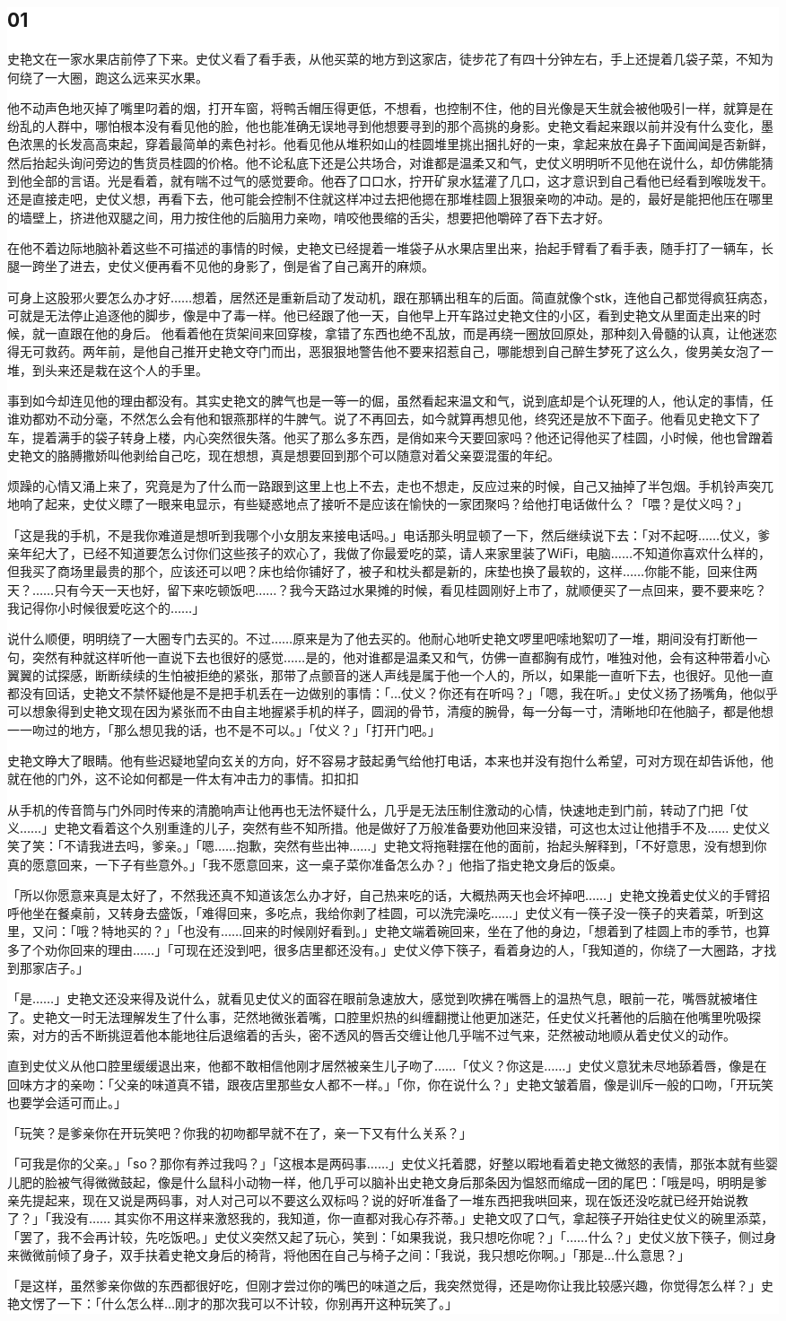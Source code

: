 ## 01
史艳文在一家水果店前停了下来。史仗义看了看手表，从他买菜的地方到这家店，徒步花了有四十分钟左右，手上还提着几袋子菜，不知为何绕了一大圈，跑这么远来买水果。<br>

他不动声色地灭掉了嘴里叼着的烟，打开车窗，将鸭舌帽压得更低，不想看，也控制不住，他的目光像是天生就会被他吸引一样，就算是在纷乱的人群中，哪怕根本没有看见他的脸，他也能准确无误地寻到他想要寻到的那个高挑的身影。史艳文看起来跟以前并没有什么变化，墨色浓黑的长发高高束起，穿着最简单的素色衬衫。他看见他从堆积如山的桂圆堆里挑出捆扎好的一束，拿起来放在鼻子下面闻闻是否新鲜，然后抬起头询问旁边的售货员桂圆的价格。他不论私底下还是公共场合，对谁都是温柔又和气，史仗义明明听不见他在说什么，却仿佛能猜到他全部的言语。光是看着，就有喘不过气的感觉要命。他吞了口口水，拧开矿泉水猛灌了几口，这才意识到自己看他已经看到喉咙发干。还是直接走吧，史仗义想，再看下去，他可能会控制不住就这样冲过去把他摁在那堆桂圆上狠狠亲吻的冲动。是的，最好是能把他压在哪里的墙壁上，挤进他双腿之间，用力按住他的后脑用力亲吻，啃咬他畏缩的舌尖，想要把他嚼碎了吞下去才好。<br>

在他不着边际地脑补着这些不可描述的事情的时候，史艳文已经提着一堆袋子从水果店里出来，抬起手臂看了看手表，随手打了一辆车，长腿一跨坐了进去，史仗义便再看不见他的身影了，倒是省了自己离开的麻烦。 <br>

可身上这股邪火要怎么办才好……想着，居然还是重新启动了发动机，跟在那辆出租车的后面。简直就像个stk，连他自己都觉得疯狂病态，可就是无法停止追逐他的脚步，像是中了毒一样。他已经跟了他一天，自他早上开车路过史艳文住的小区，看到史艳文从里面走出来的时候，就一直跟在他的身后。 他看着他在货架间来回穿梭，拿错了东西也绝不乱放，而是再绕一圈放回原处，那种刻入骨髓的认真，让他迷恋得无可救药。两年前，是他自己推开史艳文夺门而出，恶狠狠地警告他不要来招惹自己，哪能想到自己醉生梦死了这么久，俊男美女泡了一堆，到头来还是栽在这个人的手里。 <br>

事到如今却连见他的理由都没有。其实史艳文的脾气也是一等一的倔，虽然看起来温文和气，说到底却是个认死理的人，他认定的事情，任谁劝都劝不动分毫，不然怎么会有他和银燕那样的牛脾气。说了不再回去，如今就算再想见他，终究还是放不下面子。他看见史艳文下了车，提着满手的袋子转身上楼，内心突然很失落。他买了那么多东西，是俏如来今天要回家吗？他还记得他买了桂圆，小时候，他也曾蹭着史艳文的胳膊撒娇叫他剥给自己吃，现在想想，真是想要回到那个可以随意对着父亲耍混蛋的年纪。<br>

烦躁的心情又涌上来了，究竟是为了什么而一路跟到这里上也上不去，走也不想走，反应过来的时候，自己又抽掉了半包烟。手机铃声突兀地响了起来，史仗义瞟了一眼来电显示，有些疑惑地点了接听不是应该在愉快的一家团聚吗？给他打电话做什么？「喂？是仗义吗？」<br>

「这是我的手机，不是我你难道是想听到我哪个小女朋友来接电话吗。」电话那头明显顿了一下，然后继续说下去：「对不起呀……仗义，爹亲年纪大了，已经不知道要怎么讨你们这些孩子的欢心了，我做了你最爱吃的菜，请人来家里装了WiFi，电脑……不知道你喜欢什么样的，但我买了商场里最贵的那个，应该还可以吧？床也给你铺好了，被子和枕头都是新的，床垫也换了最软的，这样……你能不能，回来住两天？……只有今天一天也好，留下来吃顿饭吧……？我今天路过水果摊的时候，看见桂圆刚好上市了，就顺便买了一点回来，要不要来吃？我记得你小时候很爱吃这个的……」<br>

说什么顺便，明明绕了一大圈专门去买的。不过……原来是为了他去买的。他耐心地听史艳文啰里吧嗦地絮叨了一堆，期间没有打断他一句，突然有种就这样听他一直说下去也很好的感觉……是的，他对谁都是温柔又和气，仿佛一直都胸有成竹，唯独对他，会有这种带着小心翼翼的试探感，断断续续的生怕被拒绝的紧张，那带了点颤音的迷人声线是属于他一个人的，所以，如果能一直听下去，也很好。见他一直都没有回话，史艳文不禁怀疑他是不是把手机丢在一边做别的事情：「…仗义？你还有在听吗？」「嗯，我在听。」史仗义扬了扬嘴角，他似乎可以想象得到史艳文现在因为紧张而不由自主地握紧手机的样子，圆润的骨节，清瘦的腕骨，每一分每一寸，清晰地印在他脑子，都是他想一一吻过的地方，「那么想见我的话，也不是不可以。」「仗义？」「打开门吧。」 <br>

史艳文睁大了眼睛。他有些迟疑地望向玄关的方向，好不容易才鼓起勇气给他打电话，本来也并没有抱什么希望，可对方现在却告诉他，他就在他的门外，这不论如何都是一件太有冲击力的事情。扣扣扣<br>

从手机的传音筒与门外同时传来的清脆响声让他再也无法怀疑什么，几乎是无法压制住激动的心情，快速地走到门前，转动了门把「仗义……」史艳文看着这个久别重逢的儿子，突然有些不知所措。他是做好了万般准备要劝他回来没错，可这也太过让他措手不及……  史仗义笑了笑：「不请我进去吗，爹亲。」「嗯……抱歉，突然有些出神……」史艳文将拖鞋摆在他的面前，抬起头解释到，「不好意思，没有想到你真的愿意回来，一下子有些意外。」「我不愿意回来，这一桌子菜你准备怎么办？」他指了指史艳文身后的饭桌。<br>

「所以你愿意来真是太好了，不然我还真不知道该怎么办才好，自己热来吃的话，大概热两天也会坏掉吧……」史艳文挽着史仗义的手臂招呼他坐在餐桌前，又转身去盛饭，「难得回来，多吃点，我给你剥了桂圆，可以洗完澡吃……」史仗义有一筷子没一筷子的夹着菜，听到这里，又问：「哦？特地买的？」「也没有……回来的时候刚好看到。」史艳文端着碗回来，坐在了他的身边，「想着到了桂圆上市的季节，也算多了个劝你回来的理由……」「可现在还没到吧，很多店里都还没有。」史仗义停下筷子，看着身边的人，「我知道的，你绕了一大圈路，才找到那家店子。」<br>

「是……」史艳文还没来得及说什么，就看见史仗义的面容在眼前急速放大，感觉到吹拂在嘴唇上的温热气息，眼前一花，嘴唇就被堵住了。史艳文一时无法理解发生了什么事，茫然地微张着嘴，口腔里炽热的纠缠翻搅让他更加迷茫，任史仗义托著他的后脑在他嘴里吮吸探索，对方的舌不断挑逗着他本能地往后退缩着的舌头，密不透风的唇舌交缠让他几乎喘不过气来，茫然被动地顺从着史仗义的动作。<br>

直到史仗义从他口腔里缓缓退出来，他都不敢相信他刚才居然被亲生儿子吻了……「仗义？你这是……」史仗义意犹未尽地舔着唇，像是在回味方才的亲吻：「父亲的味道真不错，跟夜店里那些女人都不一样。」「你，你在说什么？」史艳文皱着眉，像是训斥一般的口吻，「开玩笑也要学会适可而止。」<br>

「玩笑？是爹亲你在开玩笑吧？你我的初吻都早就不在了，亲一下又有什么关系？」<br>

「可我是你的父亲。」「so？那你有养过我吗？」「这根本是两码事……」史仗义托着腮，好整以暇地看着史艳文微怒的表情，那张本就有些婴儿肥的脸被气得微微鼓起，像是什么鼠科小动物一样，他几乎可以脑补出史艳文身后那条因为愠怒而缩成一团的尾巴：「哦是吗，明明是爹亲先提起来，现在又说是两码事，对人对己可以不要这么双标吗？说的好听准备了一堆东西把我哄回来，现在饭还没吃就已经开始说教了？」「我没有…… 其实你不用这样来激怒我的，我知道，你一直都对我心存芥蒂。」史艳文叹了口气，拿起筷子开始往史仗义的碗里添菜，「罢了，我不会再计较，先吃饭吧。」史仗义突然又起了玩心，笑到：「如果我说，我只想吃你呢？」「……什么？」史仗义放下筷子，侧过身来微微前倾了身子，双手扶着史艳文身后的椅背，将他困在自己与椅子之间：「我说，我只想吃你啊。」「那是…什么意思？」 <br>

「是这样，虽然爹亲你做的东西都很好吃，但刚才尝过你的嘴巴的味道之后，我突然觉得，还是吻你让我比较感兴趣，你觉得怎么样？」史艳文愣了一下：「什么怎么样…刚才的那次我可以不计较，你别再开这种玩笑了。」<br>
